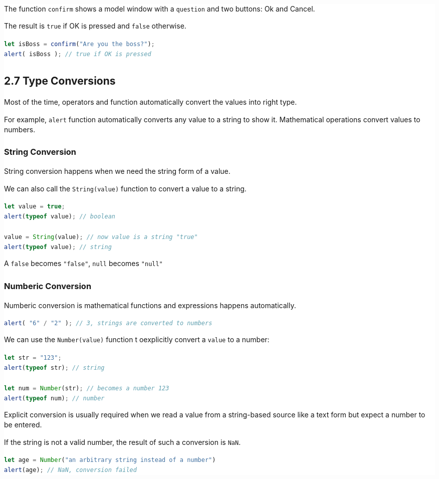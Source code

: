 The function `confirm` shows a model window with a `question` and two buttons: Ok and Cancel.

The result is `true` if OK is pressed and `false` otherwise.

```JavaScript
let isBoss = confirm("Are you the boss?");
alert( isBoss ); // true if OK is pressed
```

## 2.7 Type Conversions

Most of the time, operators and function automatically convert the values into right type.

For example, `alert` function automatically converts any value to a string to show it.
Mathematical operations convert values to numbers.

### String Conversion

String conversion happens when we need the string form of a value.

We can also call the `String(value)` function to convert a value to a string.

```JavaScript
let value = true;
alert(typeof value); // boolean

value = String(value); // now value is a string "true"
alert(typeof value); // string
```

A `false` becomes `"false"`, `null` becomes `"null"`

### Numberic Conversion

Numberic conversion is mathematical functions and expressions happens automatically.

```JavaScript
alert( "6" / "2" ); // 3, strings are converted to numbers
```

We can use the `Number(value)` function t oexplicitly convert a `value` to a number:

```JavaScript
let str = "123";
alert(typeof str); // string

let num = Number(str); // becomes a number 123
alert(typeof num); // number
```

Explicit conversion is usually required when we read a value from a string-based source like a text form but expect a number to be entered.

If the string is not a valid number, the result of such a conversion is `NaN`.

```JavaScript
let age = Number("an arbitrary string instead of a number")
alert(age); // NaN, conversion failed
```
